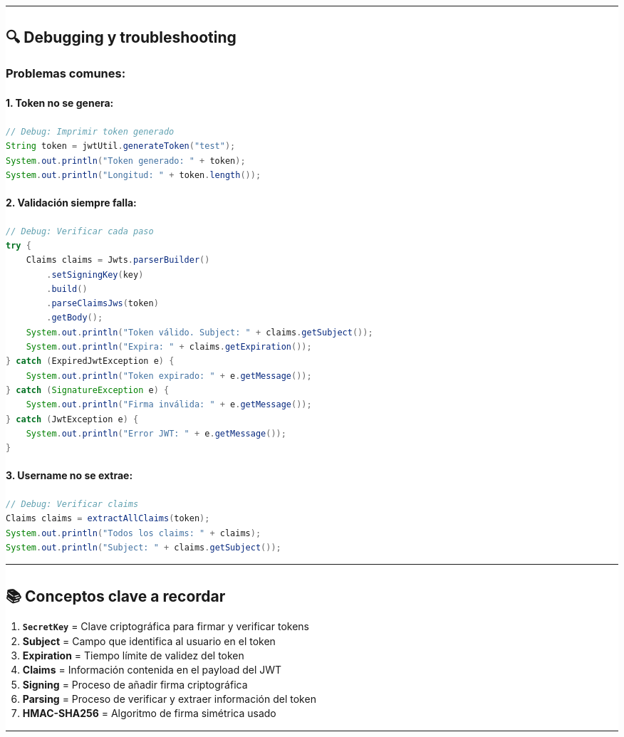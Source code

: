 
---

## 🔍 **Debugging y troubleshooting**

### **Problemas comunes:**

#### **1. Token no se genera:**
```java
// Debug: Imprimir token generado
String token = jwtUtil.generateToken("test");
System.out.println("Token generado: " + token);
System.out.println("Longitud: " + token.length());
```

#### **2. Validación siempre falla:**
```java
// Debug: Verificar cada paso
try {
    Claims claims = Jwts.parserBuilder()
        .setSigningKey(key)
        .build()
        .parseClaimsJws(token)
        .getBody();
    System.out.println("Token válido. Subject: " + claims.getSubject());
    System.out.println("Expira: " + claims.getExpiration());
} catch (ExpiredJwtException e) {
    System.out.println("Token expirado: " + e.getMessage());
} catch (SignatureException e) {
    System.out.println("Firma inválida: " + e.getMessage());
} catch (JwtException e) {
    System.out.println("Error JWT: " + e.getMessage());
}
```

#### **3. Username no se extrae:**
```java
// Debug: Verificar claims
Claims claims = extractAllClaims(token);
System.out.println("Todos los claims: " + claims);
System.out.println("Subject: " + claims.getSubject());
```

---

## 📚 **Conceptos clave a recordar**

1. **`SecretKey`** = Clave criptográfica para firmar y verificar tokens
2. **Subject** = Campo que identifica al usuario en el token
3. **Expiration** = Tiempo límite de validez del token
4. **Claims** = Información contenida en el payload del JWT
5. **Signing** = Proceso de añadir firma criptográfica
6. **Parsing** = Proceso de verificar y extraer información del token
7. **HMAC-SHA256** = Algoritmo de firma simétrica usado

---